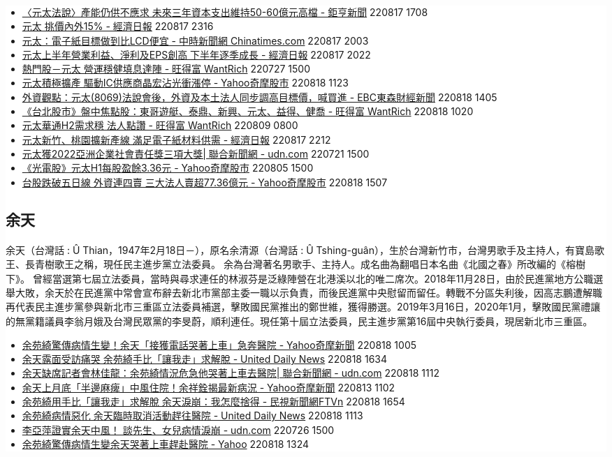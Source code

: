 - [〈元太法說〉產能仍供不應求 未來三年資本支出維持50-60億元高檔 - 鉅亨新聞](https://m.cnyes.com/news/id/4936979 "〈元太法說〉產能仍供不應求 未來三年資本支出維持50-60億元高檔 - 鉅亨新聞") 220817 1708
- [元太 挑價內外15% - 經濟日報](https://money.udn.com/money/story/5739/6545140 "元太 挑價內外15% - 經濟日報") 220817 2316
- [元太：電子紙目標做到比LCD便宜 - 中時新聞網 Chinatimes.com](https://www.chinatimes.com/realtimenews/20220817005105-260410?ctrack=pc_main_rtime_p01 "元太：電子紙目標做到比LCD便宜 - 中時新聞網 Chinatimes.com") 220817 2003
- [元太上半年營業利益、淨利及EPS創高 下半年逐季成長 - 經濟日報](https://money.udn.com/money/story/5612/6544878?from=edn_newestlist_cate_side "元太上半年營業利益、淨利及EPS創高 下半年逐季成長 - 經濟日報") 220817 2022
- [熱門股－元太 營運穩健填息達陣 - 旺得富 WantRich](https://wantrich.chinatimes.com/news/20220727900154-420101 "熱門股－元太 營運穩健填息達陣 - 旺得富 WantRich") 220727 1500
- [元太積極擴產 驅動IC供應商晶宏沾光衝漲停 - Yahoo奇摩股市](https://tw.stock.yahoo.com/news/%E5%85%83%E5%A4%AA%E7%A9%8D%E6%A5%B5%E6%93%B4%E7%94%A2-%E9%A9%85%E5%8B%95ic%E4%BE%9B%E6%87%89%E5%95%86%E6%99%B6%E5%AE%8F%E6%B2%BE%E5%85%89%E8%A1%9D%E6%BC%B2%E5%81%9C-030247671.html?bcmt=1 "元太積極擴產 驅動IC供應商晶宏沾光衝漲停 - Yahoo奇摩股市") 220818 1123
- [外資觀點：元太(8069)法說會後，外資及本土法人同步調高目標價，喊買進 - EBC東森財經新聞](https://fnc.ebc.net.tw/fncnews/content/153808 "外資觀點：元太(8069)法說會後，外資及本土法人同步調高目標價，喊買進 - EBC東森財經新聞") 220818 1405
- [《台北股市》盤中焦點股：東哥遊艇、泰鼎、新興、元太、益得、健喬 - 旺得富 WantRich](https://wantrich.chinatimes.com/news/20220818900386-420101 "《台北股市》盤中焦點股：東哥遊艇、泰鼎、新興、元太、益得、健喬 - 旺得富 WantRich") 220818 1020
- [元太華通H2需求穩 法人點讚 - 旺得富 WantRich](https://wantrich.chinatimes.com/news/20220809900227-420101 "元太華通H2需求穩 法人點讚 - 旺得富 WantRich") 220809 0800
- [元太新竹、桃園擴新產線 滿足電子紙材料供需 - 經濟日報](https://money.udn.com/money/story/5621/6545032?from=edn_newestlist_cate_side "元太新竹、桃園擴新產線 滿足電子紙材料供需 - 經濟日報") 220817 2212
- [元太獲2022亞洲企業社會責任獎三項大獎| 聯合新聞網 - udn.com](https://udn.com/news/story/7240/6478408 "元太獲2022亞洲企業社會責任獎三項大獎| 聯合新聞網 - udn.com") 220721 1500
- [《光電股》元太H1每股盈餘3.36元 - Yahoo奇摩股市](https://tw.stock.yahoo.com/news/%E5%85%89%E9%9B%BB%E8%82%A1-%E5%85%83%E5%A4%AAh1%E6%AF%8F%E8%82%A1%E7%9B%88%E9%A4%983-36%E5%85%83-085638375.html "《光電股》元太H1每股盈餘3.36元 - Yahoo奇摩股市") 220805 1500
- [台股跌破五日線 外資連四賣 三大法人賣超77.36億元 - Yahoo奇摩股市](https://tw.stock.yahoo.com/news/%E5%8F%B0%E8%82%A1%E8%B7%8C%E7%A0%B4%E4%BA%94%E6%97%A5%E7%B7%9A-%E5%A4%96%E8%B3%87%E9%80%A3%E5%9B%9B%E8%B3%A3-%E4%B8%89%E5%A4%A7%E6%B3%95%E4%BA%BA%E8%B3%A3%E8%B6%8577-36%E5%84%84%E5%85%83-070732727.html "台股跌破五日線 外資連四賣 三大法人賣超77.36億元 - Yahoo奇摩股市") 220818 1507

## 余天

余天（台灣話 : Û Thian，1947年2月18日－），原名余清源（台灣話 : Û Tshing-guân），生於台灣新竹市，台灣男歌手及主持人，有寶島歌王、長青樹歌王之稱，現任民主進步黨立法委員。
余為台灣著名男歌手、主持人。成名曲為翻唱日本名曲《北國之春》所改編的《榕樹下》。
曾經當選第七屆立法委員，當時與尋求連任的林淑芬是泛綠陣營在北港溪以北的唯二席次。2018年11月28日，由於民進黨地方公職選舉大敗，余天於在民進黨中常會宣布辭去新北市黨部主委一職以示負責，而後民進黨中央慰留而留任。轉戰不分區失利後，因高志鵬遭解職再代表民主進步黨參與新北市三重區立法委員補選，擊敗國民黨推出的鄭世維，獲得勝選。2019年3月16日，2020年1月，擊敗國民黨禮讓的無黨籍議員李翁月娥及台灣民眾黨的李旻蔚，順利連任。現任第十屆立法委員，民主進步黨第16屆中央執行委員，現居新北市三重區。
- [余苑綺驚傳病情生變！余天「接獲電話哭著上車」急奔醫院 - Yahoo奇摩新聞](https://tw.news.yahoo.com/%E4%BD%99%E8%8B%91%E7%B6%BA%E9%A9%9A%E5%82%B3%E7%97%85%E6%83%85%E7%94%9F%E8%AE%8A-%E4%BD%99%E5%A4%A9-%E6%80%A5%E8%B6%95%E8%B5%B4%E9%86%AB%E9%99%A2-%E8%87%A8%E6%99%82%E7%BC%BA%E5%B8%AD%E8%A8%98%E8%80%85%E6%9C%83-020153852.html "余苑綺驚傳病情生變！余天「接獲電話哭著上車」急奔醫院 - Yahoo奇摩新聞") 220818 1005
- [余天露面受訪痛哭 余苑綺手比「讓我走」求解脫 - United Daily News](https://stars.udn.com/star/story/10088/6547111?from=udn-ch1_breaknews-1-cate8-news "余天露面受訪痛哭 余苑綺手比「讓我走」求解脫 - United Daily News") 220818 1634
- [余天缺席記者會林佳龍：余苑綺情況危急他哭著上車去醫院| 聯合新聞網 - udn.com](https://udn.com/news/story/122682/6545841?from=udn-catebreaknews_ch2 "余天缺席記者會林佳龍：余苑綺情況危急他哭著上車去醫院| 聯合新聞網 - udn.com") 220818 1112
- [余天上月底「半邊麻痺」中風住院！余祥銓揭最新病況 - Yahoo奇摩新聞](https://tw.news.yahoo.com/%E4%BD%99%E5%A4%A9%E4%B8%8A%E6%9C%88%E5%BA%95-%E5%8D%8A%E9%82%8A%E9%BA%BB%E7%97%BA-%E4%B8%AD%E9%A2%A8%E4%BD%8F%E9%99%A2-%E4%BD%99%E7%A5%A5%E9%8A%93%E6%8F%AD%E6%9C%80%E6%96%B0%E7%97%85%E6%B3%81-025502382.html "余天上月底「半邊麻痺」中風住院！余祥銓揭最新病況 - Yahoo奇摩新聞") 220813 1102
- [余苑綺用手比「讓我走」求解脫 余天淚崩：我怎麼捨得 - 民視新聞網FTVn](https://www.ftvnews.com.tw/news/detail/2022818W0266 "余苑綺用手比「讓我走」求解脫 余天淚崩：我怎麼捨得 - 民視新聞網FTVn") 220818 1654
- [余苑綺病情惡化 余天臨時取消活動趕往醫院 - United Daily News](https://stars.udn.com/star/story/10088/6545932 "余苑綺病情惡化 余天臨時取消活動趕往醫院 - United Daily News") 220818 1113
- [李亞萍證實余天中風！ 談先生、女兒病情淚崩 - udn.com](https://udn.com/news/story/6656/6488675 "李亞萍證實余天中風！ 談先生、女兒病情淚崩 - udn.com") 220726 1500
- [余苑綺驚傳病情生變余天哭著上車趕赴醫院 - Yahoo](https://tw.tv.yahoo.com/politics-news/%E4%BD%99%E8%8B%91%E7%B6%BA%E9%A9%9A%E5%82%B3%E7%97%85%E6%83%85%E7%94%9F%E8%AE%8A-%E4%BD%99%E5%A4%A9%E5%93%AD%E8%91%97%E4%B8%8A%E8%BB%8A%E8%B6%95%E8%B5%B4%E9%86%AB%E9%99%A2-044603609.html "余苑綺驚傳病情生變余天哭著上車趕赴醫院 - Yahoo") 220818 1324